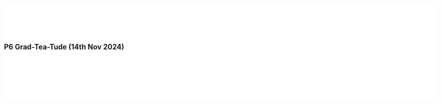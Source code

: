 <img style="width: 40%;" height="auto" width="100%" alt="" src="/images/2025/Pie/Pie202527.jpg">
</div>
<div class="isomer-image-wrapper">
<img style="width: 40%;" height="auto" width="100%" alt="" src="/images/2025/Pie/Pie202528.jpg">
</div>
<div class="isomer-image-wrapper">
<img style="width: 40%;" height="auto" width="100%" alt="" src="/images/2025/Pie/Pie202529.jpg">
</div>
<p><strong>P6 Grad-Tea-Tude (14th Nov 2024)</strong>
</p>
<div class="isomer-image-wrapper">
<img style="width: 40%;" height="auto" width="100%" alt="" src="/images/2025/Pie/Pie202530.jpg">
</div>
<div class="isomer-image-wrapper">
<img style="width: 40%;" height="auto" width="100%" alt="" src="/images/2025/Pie/Pie202531.jpg">
</div>
<div class="isomer-image-wrapper">
<img style="width: 40%;" height="auto" width="100%" alt="" src="/images/2025/Pie/Pie202532.jpg">
</div>
<div class="isomer-image-wrapper">
<img style="width: 40%;" height="auto" width="100%" alt="" src="/images/2025/Pie/Pie202533.jpg">
</div>
<p></p>